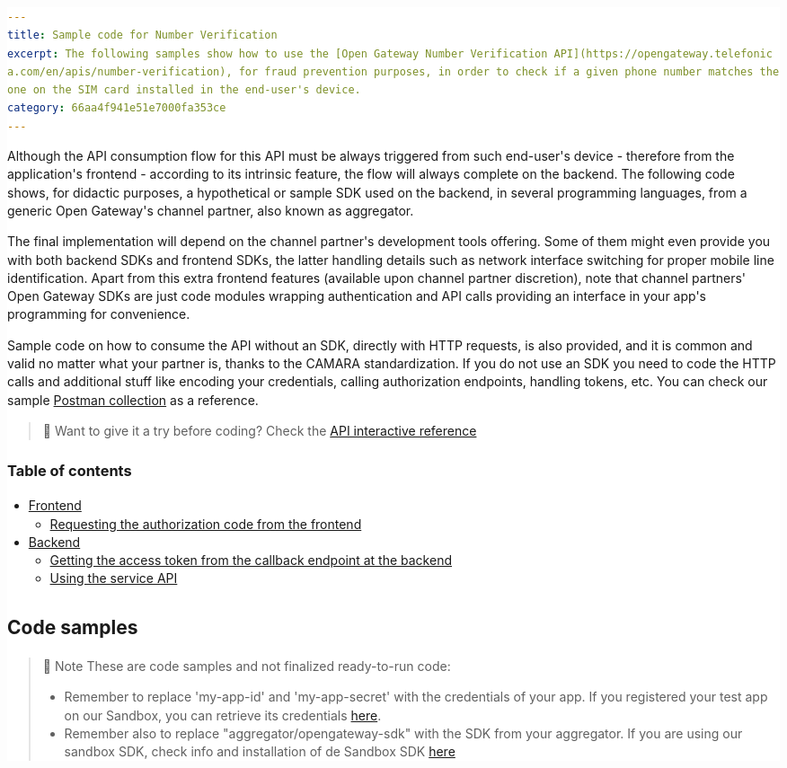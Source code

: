 ```yaml
---
title: Sample code for Number Verification
excerpt: The following samples show how to use the [Open Gateway Number Verification API](https://opengateway.telefonica.com/en/apis/number-verification), for fraud prevention purposes, in order to check if a given phone number matches the one on the SIM card installed in the end-user's device.
category: 66aa4f941e51e7000fa353ce
---
```


Although the API consumption flow for this API must be always triggered from such end-user's device - therefore from the application's frontend - according to its intrinsic feature, the flow will always complete on the backend. The following code shows, for didactic purposes, a hypothetical or sample SDK used on the backend, in several programming languages, from a generic Open Gateway's channel partner, also known as aggregator.

The final implementation will depend on the channel partner's development tools offering. Some of them might even provide you with both backend SDKs and frontend SDKs, the latter handling details such as network interface switching for proper mobile line identification. Apart from this extra frontend features (available upon channel partner discretion), note that channel partners' Open Gateway SDKs are just code modules wrapping authentication and API calls providing an interface in your app's programming for convenience.

Sample code on how to consume the API without an SDK, directly with HTTP requests, is also provided, and it is common and valid no matter what your partner is, thanks to the CAMARA standardization. If you do not use an SDK you need to code the HTTP calls and additional stuff like encoding your credentials, calling authorization endpoints, handling tokens, etc. You can check our sample [Postman collection](https://github.com/Telefonica/opengateway-postman) as a reference.

> 📘 Want to give it a try before coding?
> Check the [API interactive reference](https://developers.opengateway.telefonica.com/reference/phonenumberverify)

### Table of contents
- [Frontend](#frontend)
    - [Requesting the authorization code from the frontend](#requesting-the-authorization-code-from-the-frontend)
- [Backend](#backend)
    - [Getting the access token from the callback endpoint at the backend](#getting-the-access-token-from-the-callback-endpoint-at-the-backend)
    - [Using the service API](#using-the-service-api)

## Code samples

> 📘 Note
> These are code samples and not finalized ready-to-run code:
> - Remember to replace 'my-app-id' and 'my-app-secret' with the credentials of your app.
If you registered your test app on our Sandbox, you can retrieve its credentials [here](https://sandbox.opengateway.telefonica.com/my-apps). 
> - Remember also to replace "aggregator/opengateway-sdk" with the SDK from your aggregator.
If you are using our sandbox SDK, check info and installation of de Sandbox SDK [here](/docs/sdkreference)
